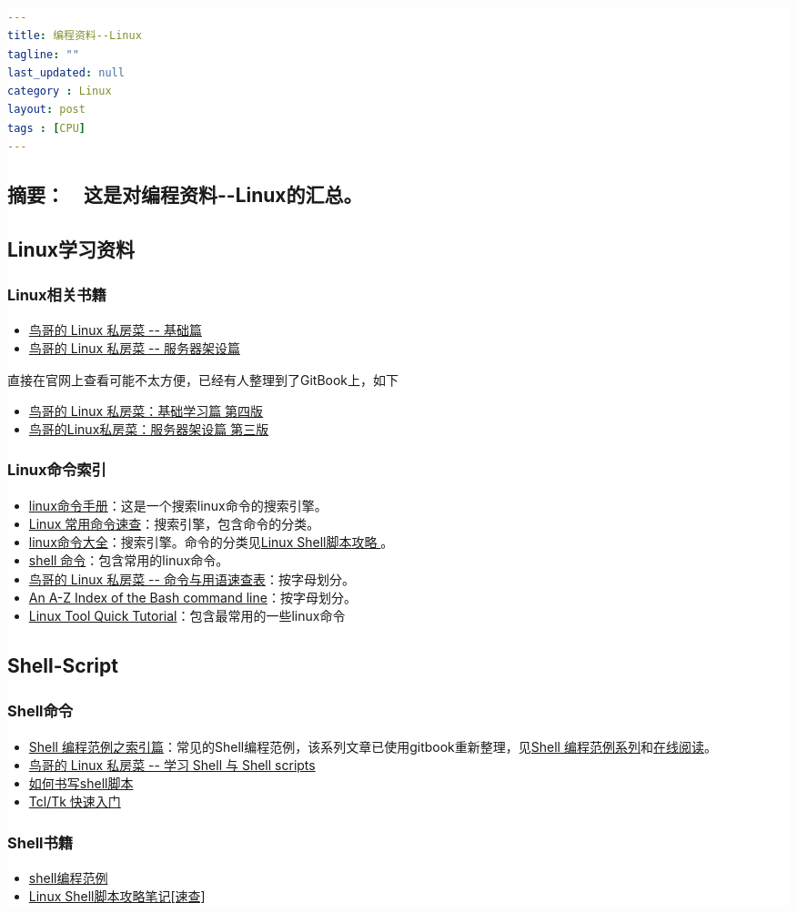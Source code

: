 ```yaml
---
title: 编程资料--Linux
tagline: ""
last_updated: null
category : Linux
layout: post
tags : [CPU]
---
```

摘要：　这是对编程资料--Linux的汇总。
---


## Linux学习资料

### Linux相关书籍

+ [鸟哥的 Linux 私房菜 -- 基础篇](http://cn.linux.vbird.org/linux_basic/linux_basic.php)
+ [鸟哥的 Linux 私房菜 -- 服务器架设篇](http://cn.linux.vbird.org/linux_server/)

直接在官网上查看可能不太方便，已经有人整理到了GitBook上，如下

+ [鸟哥的 Linux 私房菜：基础学习篇 第四版](https://www.gitbook.com/book/wizardforcel/vbird-linux-basic-4e/details)
+ [鸟哥的Linux私房菜：服务器架设篇 第三版](https://www.gitbook.com/book/wizardforcel/vbird-linux-server-3e/details)

### Linux命令索引

+ [linux命令手册](http://linux.51yip.com/)：这是一个搜索linux命令的搜索引擎。
+ [Linux 常用命令速查](http://ganquan.info/linux/)：搜索引擎，包含命令的分类。
+ [linux命令大全](http://man.linuxde.net/)：搜索引擎。命令的分类见[Linux Shell脚本攻略 ](http://man.linuxde.net/shell-script)。
+ [shell 命令](http://www.lampweb.org/linux/1/)：包含常用的linux命令。
+ [鸟哥的 Linux 私房菜 -- 命令与用语速查表](http://cn.linux.vbird.org/linux_basic/1010index.php)：按字母划分。
+ [An A-Z Index of the Bash command line](http://ss64.com/bash/)：按字母划分。
+ [Linux Tool Quick Tutorial](http://linuxtools-rst.readthedocs.org/zh_CN/latest/index.html)：包含最常用的一些linux命令

## Shell-Script

### Shell命令
+ [Shell 编程范例之索引篇](http://www.tinylab.org/shell-programming-paradigm-series-index-review/)：常见的Shell编程范例，该系列文章已使用gitbook重新整理，见[Shell 编程范例系列](http://www.tinylab.org/open-shell-book/)和[在线阅读](https://tinylab.gitbooks.io/shellbook/content/)。
+ [鸟哥的 Linux 私房菜 -- 学习 Shell 与 Shell scripts](http://vbird.dic.ksu.edu.tw/linux_basic/linux_basic.php#part3)
+ [如何书写shell脚本](http://www.wklken.me/posts/2014/01/12/shell-script-base.html#_8)
+ [Tcl/Tk 快速入门](http://www.ibm.com/developerworks/cn/education/linux/l-tcl/l-tcl-blt.html)

### Shell书籍
+ [shell编程范例](https://tinylab.gitbooks.io/shellbook/content/zh/chapters/01-chapter4.html)
+ [Linux Shell脚本攻略笔记[速查]](http://wklken.me/posts/2013/07/04/note-of-linux-shell-scripting-cookbook.html#)
